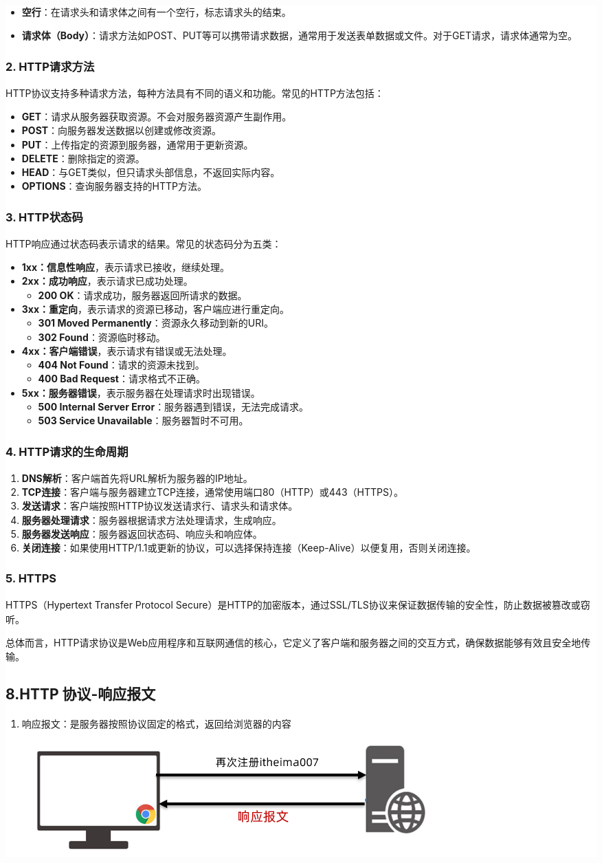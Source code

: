 - **空行**：在请求头和请求体之间有一个空行，标志请求头的结束。

- **请求体（Body）**：请求方法如POST、PUT等可以携带请求数据，通常用于发送表单数据或文件。对于GET请求，请求体通常为空。

### 2. **HTTP请求方法**
HTTP协议支持多种请求方法，每种方法具有不同的语义和功能。常见的HTTP方法包括：
- **GET**：请求从服务器获取资源。不会对服务器资源产生副作用。
- **POST**：向服务器发送数据以创建或修改资源。
- **PUT**：上传指定的资源到服务器，通常用于更新资源。
- **DELETE**：删除指定的资源。
- **HEAD**：与GET类似，但只请求头部信息，不返回实际内容。
- **OPTIONS**：查询服务器支持的HTTP方法。

### 3. **HTTP状态码**
HTTP响应通过状态码表示请求的结果。常见的状态码分为五类：
- **1xx：信息性响应**，表示请求已接收，继续处理。
- **2xx：成功响应**，表示请求已成功处理。
  - **200 OK**：请求成功，服务器返回所请求的数据。
- **3xx：重定向**，表示请求的资源已移动，客户端应进行重定向。
  - **301 Moved Permanently**：资源永久移动到新的URI。
  - **302 Found**：资源临时移动。
- **4xx：客户端错误**，表示请求有错误或无法处理。
  - **404 Not Found**：请求的资源未找到。
  - **400 Bad Request**：请求格式不正确。
- **5xx：服务器错误**，表示服务器在处理请求时出现错误。
  - **500 Internal Server Error**：服务器遇到错误，无法完成请求。
  - **503 Service Unavailable**：服务器暂时不可用。

### 4. **HTTP请求的生命周期**
1. **DNS解析**：客户端首先将URL解析为服务器的IP地址。
2. **TCP连接**：客户端与服务器建立TCP连接，通常使用端口80（HTTP）或443（HTTPS）。
3. **发送请求**：客户端按照HTTP协议发送请求行、请求头和请求体。
4. **服务器处理请求**：服务器根据请求方法处理请求，生成响应。
5. **服务器发送响应**：服务器返回状态码、响应头和响应体。
6. **关闭连接**：如果使用HTTP/1.1或更新的协议，可以选择保持连接（Keep-Alive）以便复用，否则关闭连接。

### 5. **HTTPS**
HTTPS（Hypertext Transfer Protocol Secure）是HTTP的加密版本，通过SSL/TLS协议来保证数据传输的安全性，防止数据被篡改或窃听。

总体而言，HTTP请求协议是Web应用程序和互联网通信的核心，它定义了客户端和服务器之间的交互方式，确保数据能够有效且安全地传输。





## 8.HTTP 协议-响应报文

1. 响应报文：是服务器按照协议固定的格式，返回给浏览器的内容

    ![](images/022.png)
